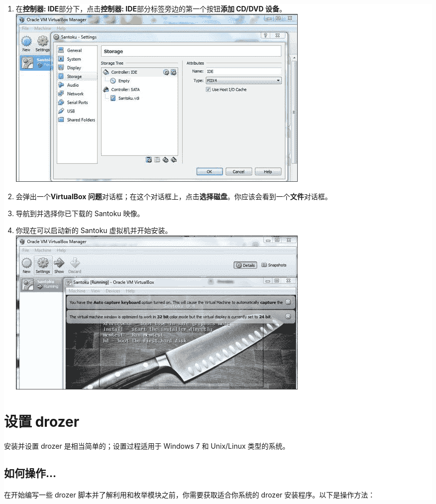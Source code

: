1.  在**控制器: IDE**部分下，点击**控制器: IDE**部分标签旁边的第一个按钮**添加 CD/DVD 设备**。![还有更多...](img/00055.jpeg)

1.  会弹出一个**VirtualBox 问题**对话框；在这个对话框上，点击**选择磁盘**。你应该会看到一个**文件**对话框。

1.  导航到并选择你已下载的 Santoku 映像。

1.  你现在可以启动新的 Santoku 虚拟机并开始安装。![还有更多...](img/00056.jpeg)

# 设置 drozer

安装并设置 drozer 是相当简单的；设置过程适用于 Windows 7 和 Unix/Linux 类型的系统。

## 如何操作...

在开始编写一些 drozer 脚本并了解利用和枚举模块之前，你需要获取适合你系统的 drozer 安装程序。以下是操作方法：
